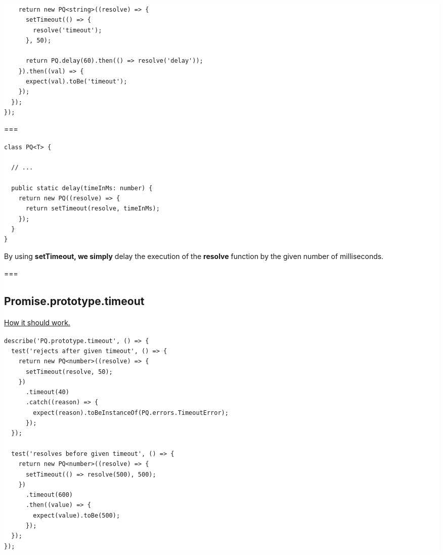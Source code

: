 ```
    return new PQ<string>((resolve) => {
      setTimeout(() => {
        resolve('timeout');
      }, 50);

      return PQ.delay(60).then(() => resolve('delay'));
    }).then((val) => {
      expect(val).toBe('timeout');
    });
  });
});
```


===


```
class PQ<T> {

  // ...

  public static delay(timeInMs: number) {
    return new PQ((resolve) => {
      return setTimeout(resolve, timeInMs);
    });
  }
}
```

By using **setTimeout, we simply** delay the execution
of the **resolve** function by the given number of milliseconds.


===


## Promise.prototype.timeout

[How it should work.](http://bluebirdjs.com/docs/api/timeout.html)

```
describe('PQ.prototype.timeout', () => {
  test('rejects after given timeout', () => {
    return new PQ<number>((resolve) => {
      setTimeout(resolve, 50);
    })
      .timeout(40)
      .catch((reason) => {
        expect(reason).toBeInstanceOf(PQ.errors.TimeoutError);
      });
  });

  test('resolves before given timeout', () => {
    return new PQ<number>((resolve) => {
      setTimeout(() => resolve(500), 500);
    })
      .timeout(600)
      .then((value) => {
        expect(value).toBe(500);
      });
  });
});
```
